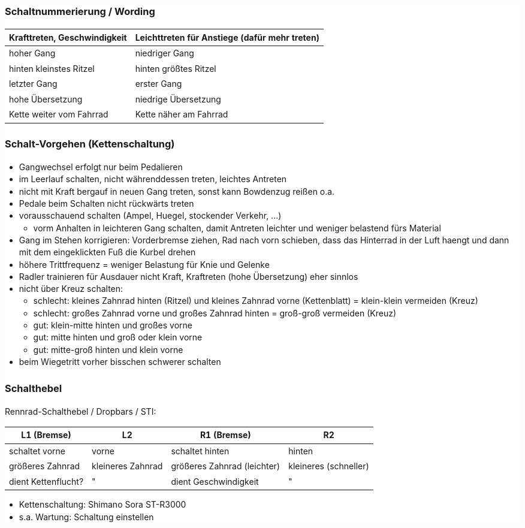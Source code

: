 ### Schaltnummerierung / Wording

| Krafttreten, Geschwindigkeit        | Leichttreten für Anstiege (dafür mehr treten)
|-------------------------------------|--------------------------------------------------
| hoher Gang                          | niedriger Gang
| hinten kleinstes Ritzel             | hinten größtes Ritzel
| letzter Gang                        | erster Gang
| hohe Übersetzung                    | niedrige Übersetzung
| Kette weiter vom Fahrrad            | Kette näher am Fahrrad



### Schalt-Vorgehen (Kettenschaltung)

- Gangwechsel erfolgt nur beim Pedalieren
- im Leerlauf schalten, nicht währenddessen treten, leichtes Antreten
- nicht mit Kraft bergauf in neuen Gang treten, sonst kann Bowdenzug reißen o.a.
- Pedale beim Schalten nicht rückwärts treten
- vorausschauend schalten (Ampel, Huegel, stockender Verkehr, ...)
	- vorm Anhalten in leichteren Gang schalten, damit Antreten leichter und weniger belastend fürs Material
- Gang im Stehen korrigieren: Vorderbremse ziehen, Rad nach vorn schieben, dass das Hinterrad in der Luft haengt und dann mit dem eingeklickten Fuß die Kurbel drehen
- höhere Trittfrequenz = weniger Belastung für Knie und Gelenke
- Radler trainieren für Ausdauer nicht Kraft, Kraftreten (hohe Übersetzung) eher sinnlos
- nicht über Kreuz schalten:
	- schlecht: kleines Zahnrad hinten (Ritzel) und kleines Zahnrad vorne (Kettenblatt) = klein-klein vermeiden (Kreuz)
	- schlecht: großes Zahnrad vorne und großes Zahnrad hinten   = groß-groß vermeiden (Kreuz)
	- gut: klein-mitte hinten und großes vorne
	- gut: mitte       hinten und groß oder klein vorne
	- gut: mitte-groß  hinten und klein vorne
- beim Wiegetritt vorher bisschen schwerer schalten




### Schalthebel

Rennrad-Schalthebel / Dropbars / STI:

| L1 (Bremse)           | L2                 | R1 (Bremse)                  | R2
|-----------------------|--------------------|------------------------------|--------------------
| schaltet vorne        | vorne              | schaltet hinten              | hinten
| größeres Zahnrad      | kleineres Zahnrad  | größeres Zahnrad (leichter)  | kleineres (schneller)
| dient Kettenflucht?   | "                  | dient Geschwindigkeit        | "


- Kettenschaltung: Shimano Sora ST-R3000
- s.a. Wartung: Schaltung einstellen
